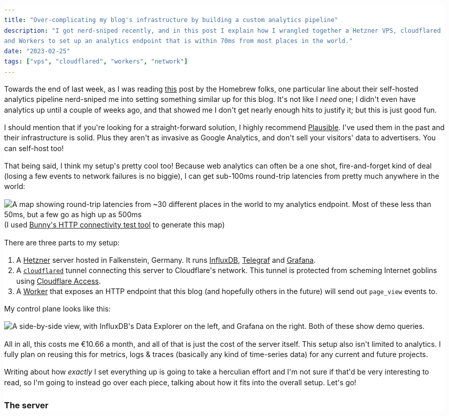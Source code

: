 ```yaml
---
title: "Over-complicating my blog's infrastructure by building a custom analytics pipeline"
description: "I got nerd-sniped recently, and in this post I explain how I wrangled together a Hetzner VPS, cloudflared and Workers to set up an analytics endpoint that is within 70ms from most places in the world."
date: "2023-02-25"
tags: ["vps", "cloudflared", "workers", "network"]
---
```


Towards the end of last week, as I was reading [this](https://brew.sh/2023/02/16/homebrew-4.0.0/)
post by the Homebrew folks, one particular line about their self-hosted analytics
pipeline nerd-sniped me into setting something similar up for this blog. It's not
like I _need_ one; I didn't even have analytics up until a couple of weeks ago, and
that showed me I don't get nearly enough hits to justify it; but this is just good
fun.

I should mention that if you're looking for a straight-forward solution, I
highly recommend [Plausible](https://plausible.io). I've used them in the past and
their infrastructure is solid. Plus they aren't as invasive as Google Analytics,
and don't sell your visitors' data to advertisers. You can self-host too!

That being said, I think my setup's pretty cool too! Because web analytics can often
be a one shot, fire-and-forget kind of deal (losing a few events to network failures is no biggie),
I can get sub-100ms round-trip latencies from pretty much anywhere in the world:

![A map showing round-trip latencies from ~30 different places in the world to my analytics endpoint. Most of these less than 50ms, but a few go as high up as 500ms](/p/analytics/latency.png)
(I used [Bunny's HTTP connectivity test tool](https://tools.bunny.net/http-test)
to generate this map)

There are three parts to my setup:

1. A [Hetzner](https://hetzner.cloud) server hosted in Falkenstein, Germany.
   It runs [InfluxDB](https://www.influxdata.com/products/influxdb-overview/), [Telegraf](https://www.influxdata.com/time-series-platform/telegraf/) and [Grafana](https://grafana.com).
2. A [`cloudflared`](/t/cloudfared) tunnel connecting this server to Cloudflare's network.
   This tunnel is protected from scheming Internet goblins using [Cloudflare Access](https://developers.cloudflare.com/cloudflare-one/).
3. A [Worker](https://github.com/sdnts/ingest-worker) that exposes an HTTP endpoint that this blog (and hopefully others in the future) will send out `page_view` events to.

My control plane looks like this:

![A side-by-side view, with InfluxDB's Data Explorer on the left, and Grafana on the right. Both of these show demo queries.](/p/analytics/influx-grafana.png)

All in all, this costs me €10.66 a month, and all of that is just the cost of the server itself.
This setup also isn't limited to analytics. I fully plan on reusing this for metrics,
logs & traces (basically any kind of time-series data) for any current and future projects.

Writing about how _exactly_ I set everything up is going to take a herculian effort
and I'm not sure if that'd be very interesting to read, so I'm going to instead
go over each piece, talking about how it fits into the overall setup. Let's go!

### The server
